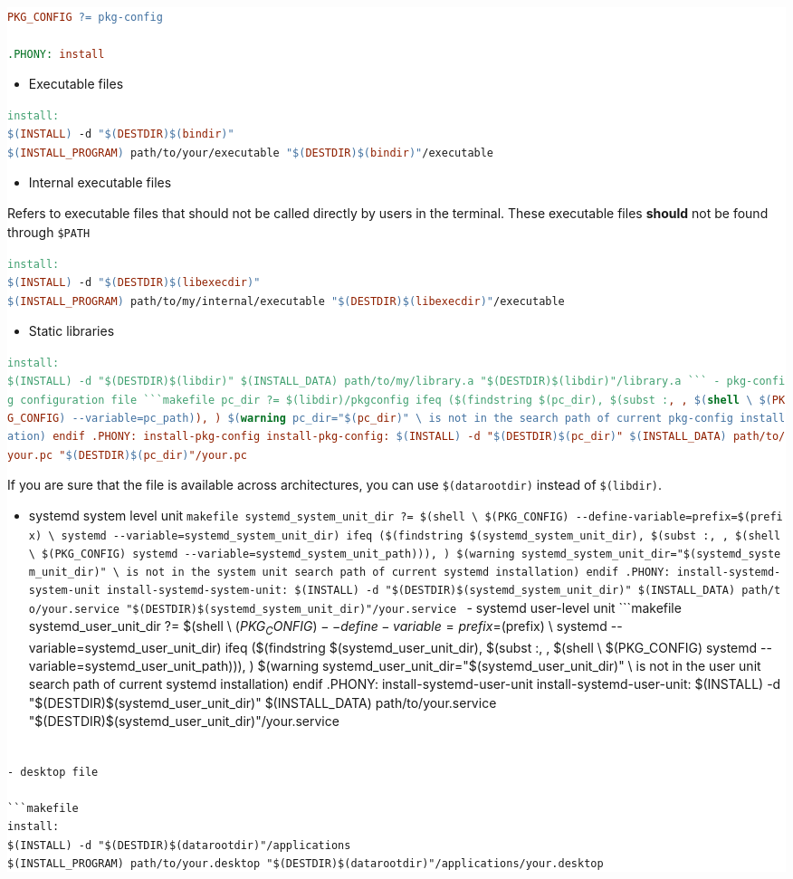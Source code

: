```makefile
PKG_CONFIG ?= pkg-config

.PHONY: install
```

- Executable files

```makefile
install:
$(INSTALL) -d "$(DESTDIR)$(bindir)"
$(INSTALL_PROGRAM) path/to/your/executable "$(DESTDIR)$(bindir)"/executable
```

- Internal executable files

Refers to executable files that should not be called directly by users in the terminal. These executable files **should** not be found through `$PATH`

```makefile
install:
$(INSTALL) -d "$(DESTDIR)$(libexecdir)"
$(INSTALL_PROGRAM) path/to/my/internal/executable "$(DESTDIR)$(libexecdir)"/executable
```

- Static libraries

````makefile
install:
$(INSTALL) -d "$(DESTDIR)$(libdir)" $(INSTALL_DATA) path/to/my/library.a "$(DESTDIR)$(libdir)"/library.a ``` - pkg-config configuration file ```makefile pc_dir ?= $(libdir)/pkgconfig ifeq ($(findstring $(pc_dir), $(subst :, , $(shell \ $(PKG_CONFIG) --variable=pc_path)), ) $(warning pc_dir="$(pc_dir)" \ is not in the search path of current pkg-config installation) endif .PHONY: install-pkg-config install-pkg-config: $(INSTALL) -d "$(DESTDIR)$(pc_dir)" $(INSTALL_DATA) path/to/your.pc "$(DESTDIR)$(pc_dir)"/your.pc
````

If you are sure that the file is available across architectures, you can use `$(datarootdir)` instead of `$(libdir)`.

- systemd system level unit `makefile systemd_system_unit_dir ?= $(shell \ $(PKG_CONFIG) --define-variable=prefix=$(prefix) \ systemd --variable=systemd_system_unit_dir) ifeq ($(findstring $(systemd_system_unit_dir), $(subst :, , $(shell \ $(PKG_CONFIG) systemd --variable=systemd_system_unit_path))), ) $(warning systemd_system_unit_dir="$(systemd_system_unit_dir)" \ is not in the system unit search path of current systemd installation) endif .PHONY: install-systemd-system-unit install-systemd-system-unit: $(INSTALL) -d "$(DESTDIR)$(systemd_system_unit_dir)" $(INSTALL_DATA) path/to/your.service "$(DESTDIR)$(systemd_system_unit_dir)"/your.service ` - systemd user-level unit ```makefile systemd_user_unit_dir ?= $(shell \ $(PKG_CONFIG) --define-variable=prefix=$(prefix) \ systemd --variable=systemd_user_unit_dir) ifeq ($(findstring $(systemd_user_unit_dir), $(subst :, , $(shell \ $(PKG_CONFIG) systemd --variable=systemd_user_unit_path))), ) $(warning systemd_user_unit_dir="$(systemd_user_unit_dir)" \ is not in the user unit search path of current systemd installation) endif .PHONY: install-systemd-user-unit install-systemd-user-unit: $(INSTALL) -d "$(DESTDIR)$(systemd_user_unit_dir)" $(INSTALL_DATA) path/to/your.service "$(DESTDIR)$(systemd_user_unit_dir)"/your.service

````

- desktop file

```makefile
install:
$(INSTALL) -d "$(DESTDIR)$(datarootdir)"/applications
$(INSTALL_PROGRAM) path/to/your.desktop "$(DESTDIR)$(datarootdir)"/applications/your.desktop
````
